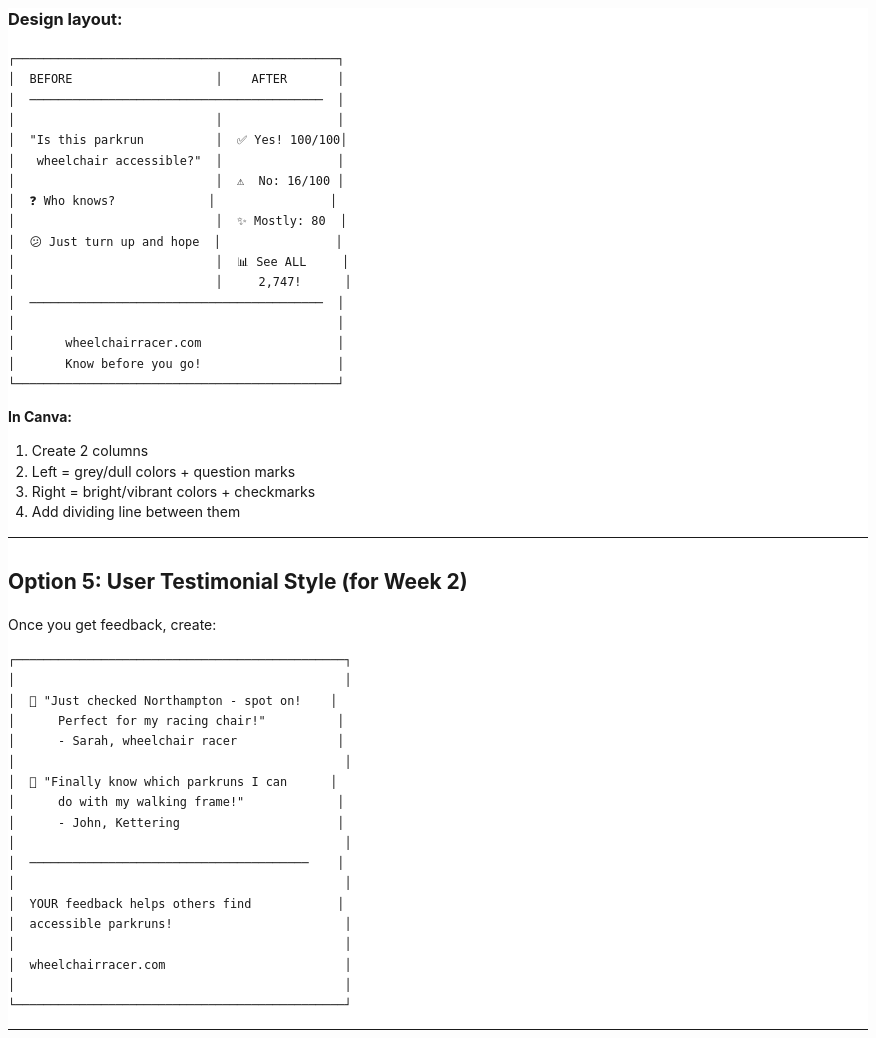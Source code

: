 ### Design layout:

```
┌─────────────────────────────────────────────┐
│  BEFORE                    │    AFTER       │
│  ─────────────────────────────────────────  │
│                            │                │
│  "Is this parkrun          │  ✅ Yes! 100/100│
│   wheelchair accessible?"  │                │
│                            │  ⚠️  No: 16/100 │
│  ❓ Who knows?             │                │
│                            │  ✨ Mostly: 80  │
│  😕 Just turn up and hope  │                │
│                            │  📊 See ALL     │
│                            │     2,747!      │
│  ─────────────────────────────────────────  │
│                                             │
│       wheelchairracer.com                   │
│       Know before you go!                   │
└─────────────────────────────────────────────┘
```

**In Canva:**
1. Create 2 columns
2. Left = grey/dull colors + question marks
3. Right = bright/vibrant colors + checkmarks
4. Add dividing line between them

---

## Option 5: User Testimonial Style (for Week 2)

Once you get feedback, create:

```
┌──────────────────────────────────────────────┐
│                                              │
│  💬 "Just checked Northampton - spot on!    │
│      Perfect for my racing chair!"          │
│      - Sarah, wheelchair racer              │
│                                              │
│  💬 "Finally know which parkruns I can      │
│      do with my walking frame!"             │
│      - John, Kettering                      │
│                                              │
│  ───────────────────────────────────────    │
│                                              │
│  YOUR feedback helps others find            │
│  accessible parkruns!                        │
│                                              │
│  wheelchairracer.com                         │
│                                              │
└──────────────────────────────────────────────┘
```

---